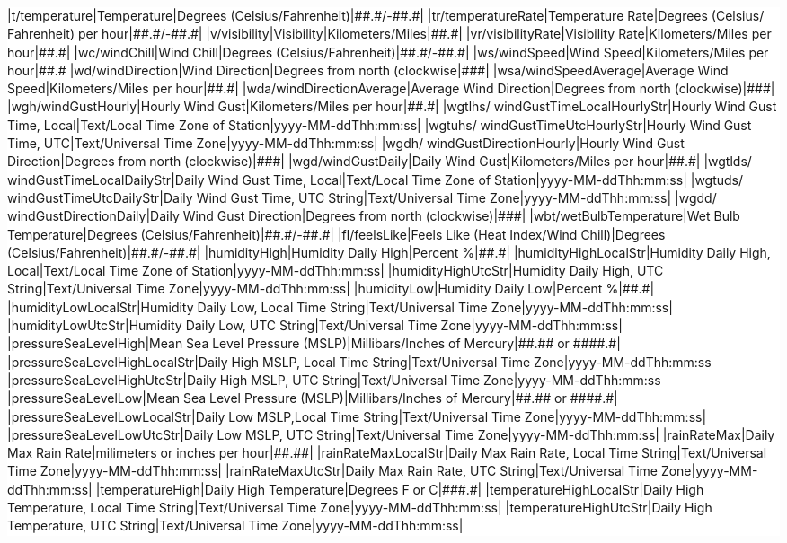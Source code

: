 |t/temperature|Temperature|Degrees (Celsius/Fahrenheit)|##.#/-##.#|
|tr/temperatureRate|Temperature Rate|Degrees (Celsius/ Fahrenheit) per hour|##.#/-##.#|
|v/visibility|Visibility|Kilometers/Miles|##.#|
|vr/visibilityRate|Visibility Rate|Kilometers/Miles per hour|##.#|
|wc/windChill|Wind Chill|Degrees (Celsius/Fahrenheit)|##.#/-##.#|
|ws/windSpeed|Wind Speed|Kilometers/Miles per hour|##.#
|wd/windDirection|Wind Direction|Degrees from north (clockwise|###|
|wsa/windSpeedAverage|Average Wind Speed|Kilometers/Miles per hour|##.#|
|wda/windDirectionAverage|Average Wind Direction|Degrees from north (clockwise)|###|
|wgh/windGustHourly|Hourly Wind Gust|Kilometers/Miles per hour|##.#|
|wgtlhs/ windGustTimeLocalHourlyStr|Hourly Wind Gust Time, Local|Text/Local Time Zone of Station|yyyy-MM-ddThh:mm:ss|
|wgtuhs/ windGustTimeUtcHourlyStr|Hourly Wind Gust Time, UTC|Text/Universal Time Zone|yyyy-MM-ddThh:mm:ss|
|wgdh/ windGustDirectionHourly|Hourly Wind Gust Direction|Degrees from north (clockwise)|###|
|wgd/windGustDaily|Daily Wind Gust|Kilometers/Miles per hour|##.#|
|wgtlds/ windGustTimeLocalDailyStr|Daily Wind Gust Time, Local|Text/Local Time Zone of Station|yyyy-MM-ddThh:mm:ss|
|wgtuds/ windGustTimeUtcDailyStr|Daily Wind Gust Time, UTC String|Text/Universal Time Zone|yyyy-MM-ddThh:mm:ss|
|wgdd/ windGustDirectionDaily|Daily Wind Gust Direction|Degrees from north (clockwise)|###|
|wbt/wetBulbTemperature|Wet Bulb Temperature|Degrees (Celsius/Fahrenheit)|##.#/-##.#|
|fl/feelsLike|Feels Like (Heat Index/Wind Chill)|Degrees (Celsius/Fahrenheit)|##.#/-##.#|
|humidityHigh|Humidity Daily High|Percent %|##.#|
|humidityHighLocalStr|Humidity Daily High, Local|Text/Local Time Zone of Station|yyyy-MM-ddThh:mm:ss|
|humidityHighUtcStr|Humidity Daily High, UTC String|Text/Universal Time Zone|yyyy-MM-ddThh:mm:ss|
|humidityLow|Humidity Daily Low|Percent %|##.#|
|humidityLowLocalStr|Humidity Daily Low, Local Time String|Text/Universal Time Zone|yyyy-MM-ddThh:mm:ss|
|humidityLowUtcStr|Humidity Daily Low, UTC String|Text/Universal Time Zone|yyyy-MM-ddThh:mm:ss|
|pressureSeaLevelHigh|Mean Sea Level Pressure (MSLP)|Millibars/Inches of Mercury|##.## or ####.#|
|pressureSeaLevelHighLocalStr|Daily High MSLP, Local Time String|Text/Universal Time Zone|yyyy-MM-ddThh:mm:ss
|pressureSeaLevelHighUtcStr|Daily High MSLP, UTC String|Text/Universal Time Zone|yyyy-MM-ddThh:mm:ss
|pressureSeaLevelLow|Mean Sea Level Pressure (MSLP)|Millibars/Inches of Mercury|##.## or ####.#|
|pressureSeaLevelLowLocalStr|Daily Low MSLP,Local Time String|Text/Universal Time Zone|yyyy-MM-ddThh:mm:ss|
|pressureSeaLevelLowUtcStr|Daily Low MSLP, UTC String|Text/Universal Time Zone|yyyy-MM-ddThh:mm:ss|
|rainRateMax|Daily Max Rain Rate|milimeters or inches per hour|##.##|
|rainRateMaxLocalStr|Daily Max Rain Rate, Local Time String|Text/Universal Time Zone|yyyy-MM-ddThh:mm:ss|
|rainRateMaxUtcStr|Daily Max Rain Rate, UTC String|Text/Universal Time Zone|yyyy-MM-ddThh:mm:ss|
|temperatureHigh|Daily High Temperature|Degrees F or C|###.#|
|temperatureHighLocalStr|Daily High Temperature, Local Time String|Text/Universal Time Zone|yyyy-MM-ddThh:mm:ss|
|temperatureHighUtcStr|Daily High Temperature, UTC String|Text/Universal Time Zone|yyyy-MM-ddThh:mm:ss|